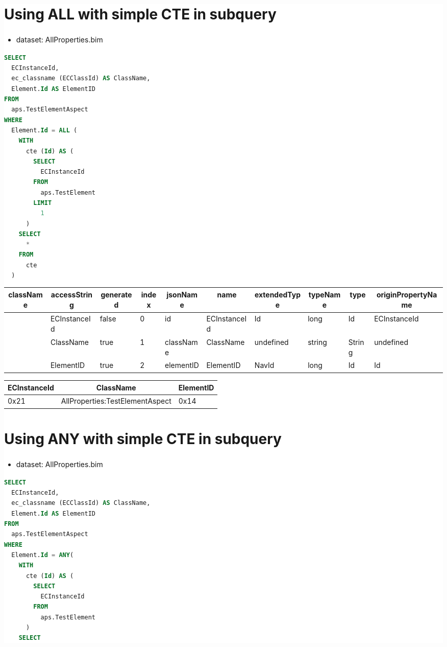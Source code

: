 
# Using ALL with simple CTE in subquery

- dataset: AllProperties.bim

```sql
SELECT
  ECInstanceId,
  ec_classname (ECClassId) AS ClassName,
  Element.Id AS ElementID
FROM
  aps.TestElementAspect
WHERE
  Element.Id = ALL (
    WITH
      cte (Id) AS (
        SELECT
          ECInstanceId
        FROM
          aps.TestElement
        LIMIT
          1
      )
    SELECT
      *
    FROM
      cte
  )
```

| className | accessString | generated | index | jsonName  | name         | extendedType | typeName | type   | originPropertyName |
| --------- | ------------ | --------- | ----- | --------- | ------------ | ------------ | -------- | ------ | ------------------ |
|           | ECInstanceId | false     | 0     | id        | ECInstanceId | Id           | long     | Id     | ECInstanceId       |
|           | ClassName    | true      | 1     | className | ClassName    | undefined    | string   | String | undefined          |
|           | ElementID    | true      | 2     | elementID | ElementID    | NavId        | long     | Id     | Id                 |

| ECInstanceId | ClassName                       | ElementID |
| ------------ | ------------------------------- | --------- |
| 0x21         | AllProperties:TestElementAspect | 0x14      |


# Using ANY with simple CTE in subquery

- dataset: AllProperties.bim

```sql
SELECT
  ECInstanceId,
  ec_classname (ECClassId) AS ClassName,
  Element.Id AS ElementID
FROM
  aps.TestElementAspect
WHERE
  Element.Id = ANY(
    WITH
      cte (Id) AS (
        SELECT
          ECInstanceId
        FROM
          aps.TestElement
      )
    SELECT
```